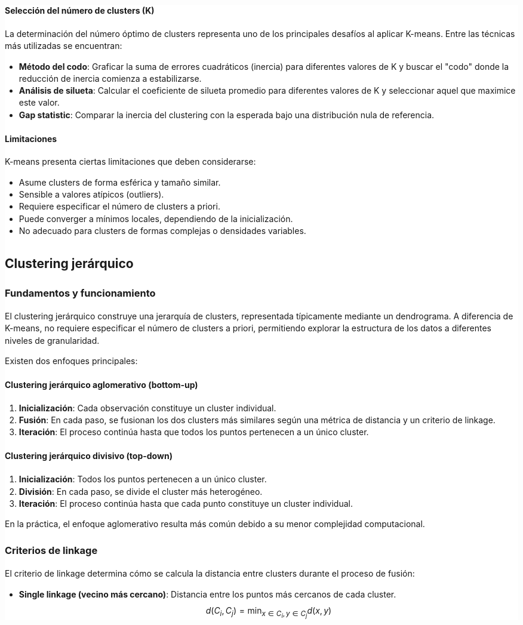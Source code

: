 #### Selección del número de clusters (K)

La determinación del número óptimo de clusters representa uno de los principales desafíos al aplicar K-means. Entre las técnicas más utilizadas se encuentran:

- **Método del codo**: Graficar la suma de errores cuadráticos (inercia) para diferentes valores de K y buscar el "codo" donde la reducción de inercia comienza a estabilizarse.
- **Análisis de silueta**: Calcular el coeficiente de silueta promedio para diferentes valores de K y seleccionar aquel que maximice este valor.
- **Gap statistic**: Comparar la inercia del clustering con la esperada bajo una distribución nula de referencia.

#### Limitaciones

K-means presenta ciertas limitaciones que deben considerarse:

- Asume clusters de forma esférica y tamaño similar.
- Sensible a valores atípicos (outliers).
- Requiere especificar el número de clusters a priori.
- Puede converger a mínimos locales, dependiendo de la inicialización.
- No adecuado para clusters de formas complejas o densidades variables.

## Clustering jerárquico

### Fundamentos y funcionamiento

El clustering jerárquico construye una jerarquía de clusters, representada típicamente mediante un dendrograma. A diferencia de K-means, no requiere especificar el número de clusters a priori, permitiendo explorar la estructura de los datos a diferentes niveles de granularidad.

Existen dos enfoques principales:

#### Clustering jerárquico aglomerativo (bottom-up)

1. **Inicialización**: Cada observación constituye un cluster individual.
2. **Fusión**: En cada paso, se fusionan los dos clusters más similares según una métrica de distancia y un criterio de linkage.
3. **Iteración**: El proceso continúa hasta que todos los puntos pertenecen a un único cluster.

#### Clustering jerárquico divisivo (top-down)

1. **Inicialización**: Todos los puntos pertenecen a un único cluster.
2. **División**: En cada paso, se divide el cluster más heterogéneo.
3. **Iteración**: El proceso continúa hasta que cada punto constituye un cluster individual.

En la práctica, el enfoque aglomerativo resulta más común debido a su menor complejidad computacional.

### Criterios de linkage

El criterio de linkage determina cómo se calcula la distancia entre clusters durante el proceso de fusión:

- **Single linkage (vecino más cercano)**: Distancia entre los puntos más cercanos de cada cluster.
  $$d(C_i, C_j) = \min_{x \in C_i, y \in C_j} d(x, y)$$
